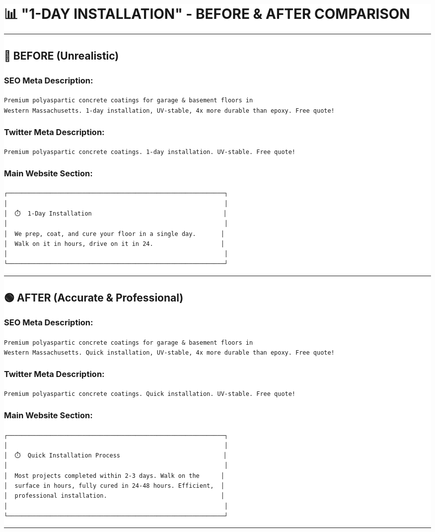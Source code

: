 # 📊 "1-DAY INSTALLATION" - BEFORE & AFTER COMPARISON

---

## 🔴 BEFORE (Unrealistic)

### **SEO Meta Description:**
```
Premium polyaspartic concrete coatings for garage & basement floors in 
Western Massachusetts. 1-day installation, UV-stable, 4x more durable than epoxy. Free quote!
```

### **Twitter Meta Description:**
```
Premium polyaspartic concrete coatings. 1-day installation. UV-stable. Free quote!
```

### **Main Website Section:**
```
┌─────────────────────────────────────────────────────────────┐
│                                                             │
│  ⏱️  1-Day Installation                                     │
│                                                             │
│  We prep, coat, and cure your floor in a single day.       │
│  Walk on it in hours, drive on it in 24.                   │
│                                                             │
└─────────────────────────────────────────────────────────────┘
```

---

## 🟢 AFTER (Accurate & Professional)

### **SEO Meta Description:**
```
Premium polyaspartic concrete coatings for garage & basement floors in 
Western Massachusetts. Quick installation, UV-stable, 4x more durable than epoxy. Free quote!
```

### **Twitter Meta Description:**
```
Premium polyaspartic concrete coatings. Quick installation. UV-stable. Free quote!
```

### **Main Website Section:**
```
┌─────────────────────────────────────────────────────────────┐
│                                                             │
│  ⏱️  Quick Installation Process                             │
│                                                             │
│  Most projects completed within 2-3 days. Walk on the      │
│  surface in hours, fully cured in 24-48 hours. Efficient,  │
│  professional installation.                                │
│                                                             │
└─────────────────────────────────────────────────────────────┘
```

---